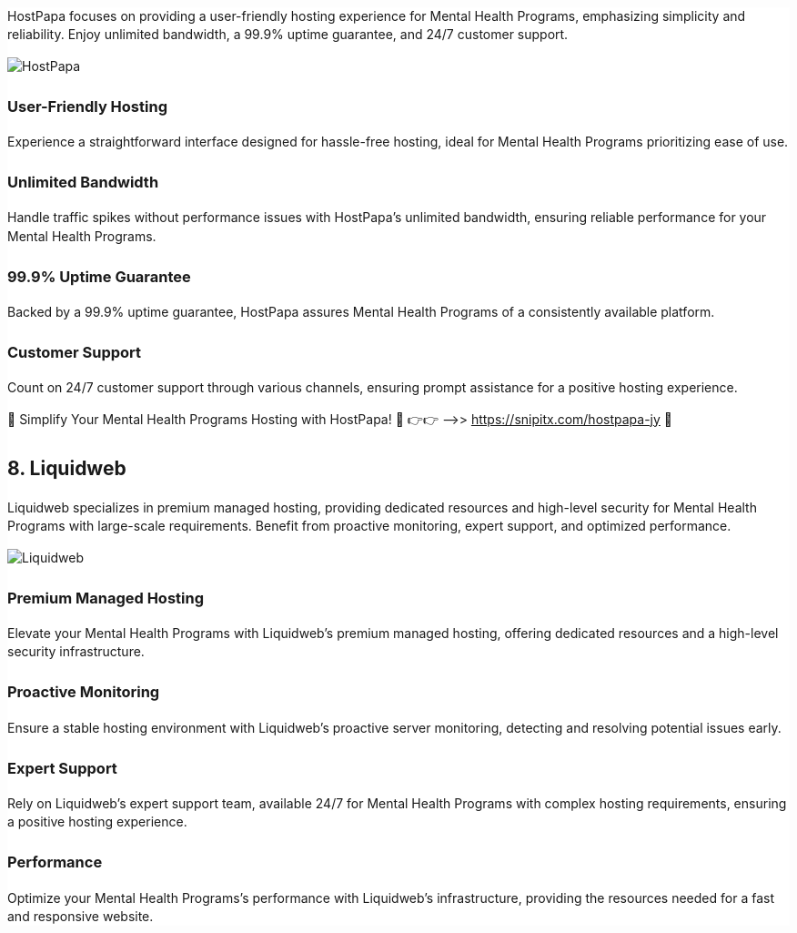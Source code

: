 HostPapa focuses on providing a user-friendly hosting experience for Mental Health Programs, emphasizing simplicity and reliability. Enjoy unlimited bandwidth, a 99.9% uptime guarantee, and 24/7 customer support.

![HostPapa](https://i.imgur.com/ouDTkvl.jpeg "HostPapa Hosting")

### User-Friendly Hosting
Experience a straightforward interface designed for hassle-free hosting, ideal for Mental Health Programs prioritizing ease of use.

### Unlimited Bandwidth
Handle traffic spikes without performance issues with HostPapa’s unlimited bandwidth, ensuring reliable performance for your Mental Health Programs.

### 99.9% Uptime Guarantee
Backed by a 99.9% uptime guarantee, HostPapa assures Mental Health Programs of a consistently available platform.

### Customer Support
Count on 24/7 customer support through various channels, ensuring prompt assistance for a positive hosting experience.

🌈 Simplify Your Mental Health Programs Hosting with HostPapa! 🚀
👉👉 -->> https://snipitx.com/hostpapa-jy 🚀

## 8. Liquidweb

Liquidweb specializes in premium managed hosting, providing dedicated resources and high-level security for Mental Health Programs with large-scale requirements. Benefit from proactive monitoring, expert support, and optimized performance.

![Liquidweb](https://i.imgur.com/4IvT9SC.jpeg "Liquidweb Hosting")

### Premium Managed Hosting
Elevate your Mental Health Programs with Liquidweb’s premium managed hosting, offering dedicated resources and a high-level security infrastructure.

### Proactive Monitoring
Ensure a stable hosting environment with Liquidweb’s proactive server monitoring, detecting and resolving potential issues early.

### Expert Support
Rely on Liquidweb’s expert support team, available 24/7 for Mental Health Programs with complex hosting requirements, ensuring a positive hosting experience.

### Performance
Optimize your Mental Health Programs’s performance with Liquidweb’s infrastructure, providing the resources needed for a fast and responsive website.

